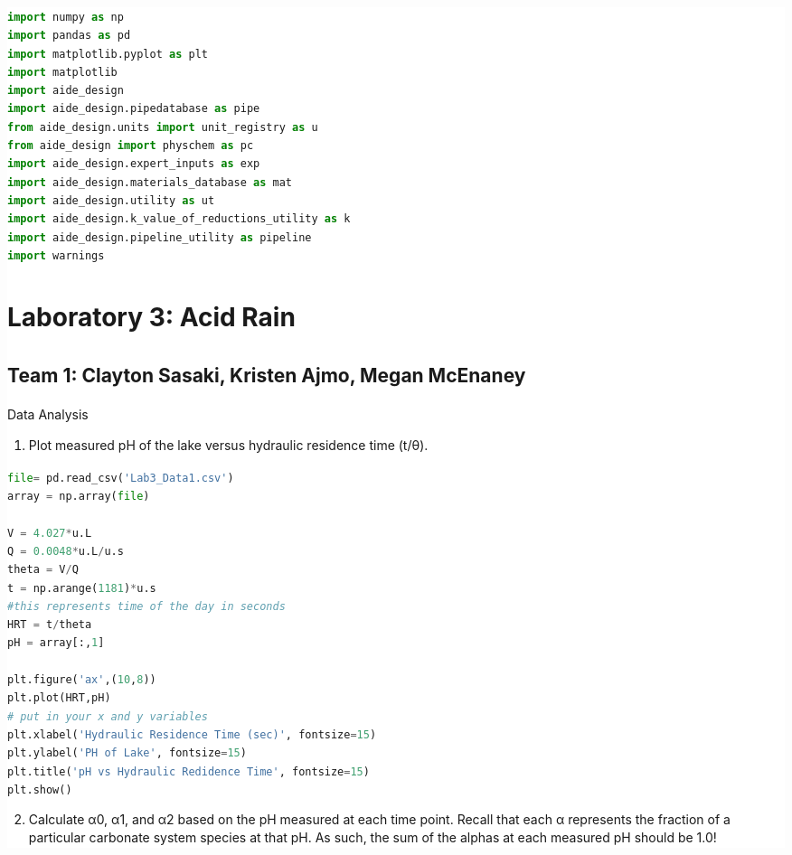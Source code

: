 ```python
import numpy as np
import pandas as pd
import matplotlib.pyplot as plt
import matplotlib
import aide_design
import aide_design.pipedatabase as pipe
from aide_design.units import unit_registry as u
from aide_design import physchem as pc
import aide_design.expert_inputs as exp
import aide_design.materials_database as mat
import aide_design.utility as ut
import aide_design.k_value_of_reductions_utility as k
import aide_design.pipeline_utility as pipeline
import warnings

```

# Laboratory 3: Acid Rain

## Team 1: Clayton Sasaki, Kristen Ajmo, Megan McEnaney

Data Analysis

1) Plot measured pH of the lake versus hydraulic residence time (t/θ).

```python
file= pd.read_csv('Lab3_Data1.csv')
array = np.array(file)

V = 4.027*u.L
Q = 0.0048*u.L/u.s
theta = V/Q
t = np.arange(1181)*u.s
#this represents time of the day in seconds
HRT = t/theta
pH = array[:,1]

plt.figure('ax',(10,8))
plt.plot(HRT,pH)
# put in your x and y variables
plt.xlabel('Hydraulic Residence Time (sec)', fontsize=15)
plt.ylabel('PH of Lake', fontsize=15)
plt.title('pH vs Hydraulic Redidence Time', fontsize=15)
plt.show()

```

2) Calculate α0, α1, and α2 based on the pH measured at each time point. Recall that each α represents the fraction of a particular carbonate system species at that pH. As such, the sum of the alphas at each measured pH should be 1.0!
